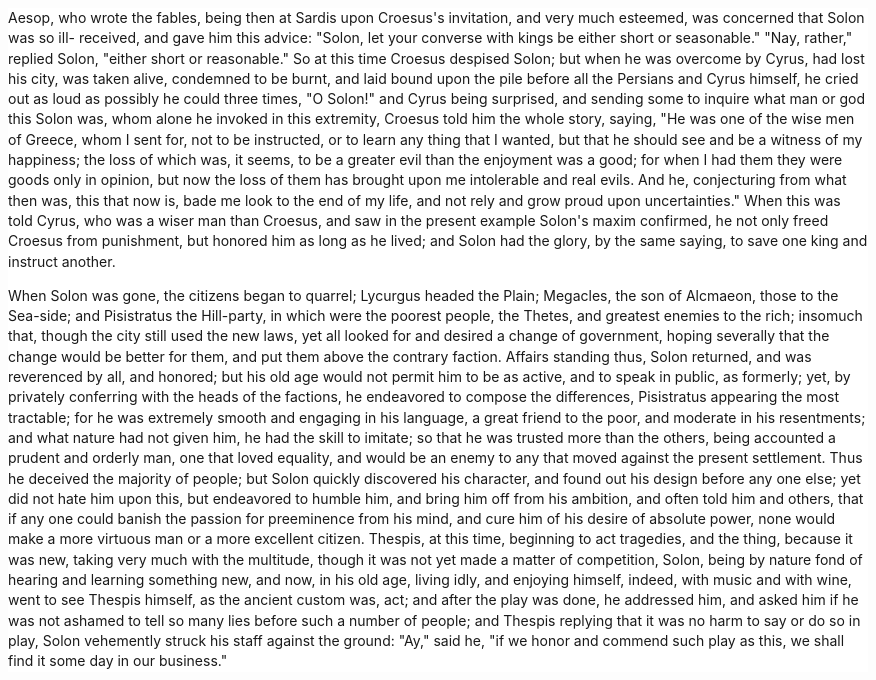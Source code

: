 Aesop, who wrote the fables, being then at Sardis upon Croesus's
invitation, and very much esteemed, was concerned that Solon was so ill-
received, and gave him this advice: "Solon, let your converse with kings
be either short or seasonable."  "Nay, rather," replied Solon, "either
short or reasonable."  So at this time Croesus despised Solon; but when
he was overcome by Cyrus, had lost his city, was taken alive, condemned
to be burnt, and laid bound upon the pile before all the Persians and
Cyrus himself, he cried out as loud as possibly he could three times, "O
Solon!" and Cyrus being surprised, and sending some to inquire what man
or god this Solon was, whom alone he invoked in this extremity, Croesus
told him the whole story, saying, "He was one of the wise men of Greece,
whom I sent for, not to be instructed, or to learn any thing that I
wanted, but that he should see and be a witness of my happiness; the
loss of which was, it seems, to be a greater evil than the enjoyment was
a good; for when I had them they were goods only in opinion, but now the
loss of them has brought upon me intolerable and real evils.  And he,
conjecturing from what then was, this that now is, bade me look to the
end of my life, and not rely and grow proud upon uncertainties."  When
this was told Cyrus, who was a wiser man than Croesus, and saw in the
present example Solon's maxim confirmed, he not only freed Croesus from
punishment, but honored him as long as he lived; and Solon had the
glory, by the same saying, to save one king and instruct another.

When Solon was gone, the citizens began to quarrel; Lycurgus headed the
Plain; Megacles, the son of Alcmaeon, those to the Sea-side; and
Pisistratus the Hill-party, in which were the poorest people, the
Thetes, and greatest enemies to the rich; insomuch that, though the city
still used the new laws, yet all looked for and desired a change of
government, hoping severally that the change would be better for them,
and put them above the contrary faction.  Affairs standing thus, Solon
returned, and was reverenced by all, and honored; but his old age would
not permit him to be as active, and to speak in public, as formerly;
yet, by privately conferring with the heads of the factions, he
endeavored to compose the differences, Pisistratus appearing the most
tractable; for he was extremely smooth and engaging in his language, a
great friend to the poor, and moderate in his resentments; and what
nature had not given him, he had the skill to imitate; so that he was
trusted more than the others, being accounted a prudent and orderly man,
one that loved equality, and would be an enemy to any that moved against
the present settlement.  Thus he deceived the majority of people; but
Solon quickly discovered his character, and found out his design before
any one else; yet did not hate him upon this, but endeavored to humble
him, and bring him off from his ambition, and often told him and others,
that if any one could banish the passion for preeminence from his mind,
and cure him of his desire of absolute power, none would make a more
virtuous man or a more excellent citizen.  Thespis, at this time,
beginning to act tragedies, and the thing, because it was new, taking
very much with the multitude, though it was not yet made a matter of
competition, Solon, being by nature fond of hearing and learning
something new, and now, in his old age, living idly, and enjoying
himself, indeed, with music and with wine, went to see Thespis himself,
as the ancient custom was, act; and after the play was done, he
addressed him, and asked him if he was not ashamed to tell so many lies
before such a number of people; and Thespis replying that it was no harm
to say or do so in play, Solon vehemently struck his staff against the
ground: "Ay," said he, "if we honor and commend such play as this, we
shall find it some day in our business."
